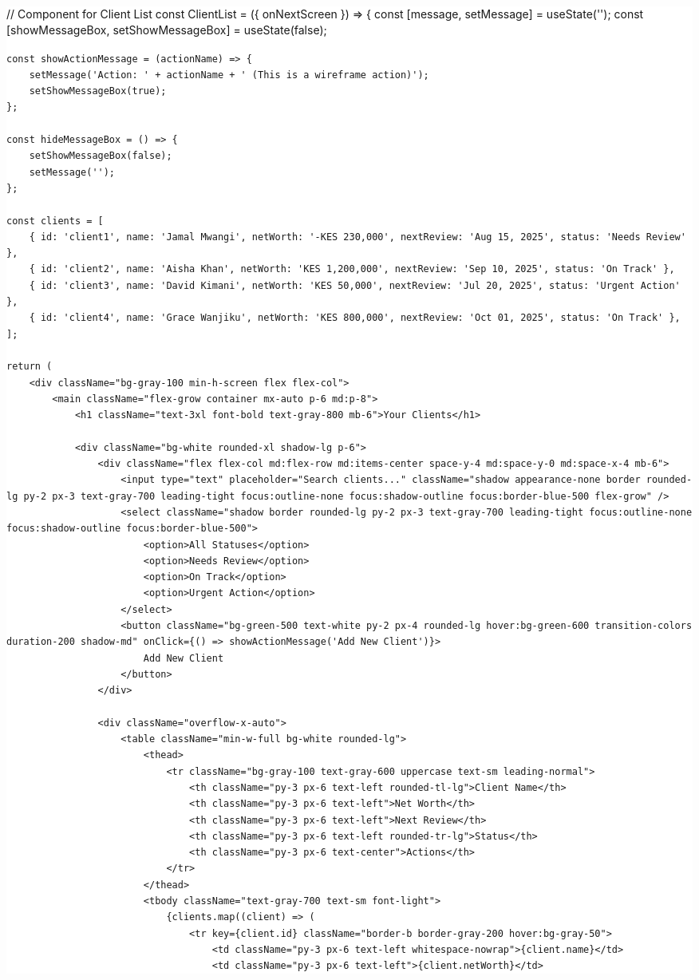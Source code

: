 // Component for Client List
const ClientList = ({ onNextScreen }) => {
    const [message, setMessage] = useState('');
    const [showMessageBox, setShowMessageBox] = useState(false);

    const showActionMessage = (actionName) => {
        setMessage('Action: ' + actionName + ' (This is a wireframe action)');
        setShowMessageBox(true);
    };

    const hideMessageBox = () => {
        setShowMessageBox(false);
        setMessage('');
    };

    const clients = [
        { id: 'client1', name: 'Jamal Mwangi', netWorth: '-KES 230,000', nextReview: 'Aug 15, 2025', status: 'Needs Review' },
        { id: 'client2', name: 'Aisha Khan', netWorth: 'KES 1,200,000', nextReview: 'Sep 10, 2025', status: 'On Track' },
        { id: 'client3', name: 'David Kimani', netWorth: 'KES 50,000', nextReview: 'Jul 20, 2025', status: 'Urgent Action' },
        { id: 'client4', name: 'Grace Wanjiku', netWorth: 'KES 800,000', nextReview: 'Oct 01, 2025', status: 'On Track' },
    ];

    return (
        <div className="bg-gray-100 min-h-screen flex flex-col">
            <main className="flex-grow container mx-auto p-6 md:p-8">
                <h1 className="text-3xl font-bold text-gray-800 mb-6">Your Clients</h1>

                <div className="bg-white rounded-xl shadow-lg p-6">
                    <div className="flex flex-col md:flex-row md:items-center space-y-4 md:space-y-0 md:space-x-4 mb-6">
                        <input type="text" placeholder="Search clients..." className="shadow appearance-none border rounded-lg py-2 px-3 text-gray-700 leading-tight focus:outline-none focus:shadow-outline focus:border-blue-500 flex-grow" />
                        <select className="shadow border rounded-lg py-2 px-3 text-gray-700 leading-tight focus:outline-none focus:shadow-outline focus:border-blue-500">
                            <option>All Statuses</option>
                            <option>Needs Review</option>
                            <option>On Track</option>
                            <option>Urgent Action</option>
                        </select>
                        <button className="bg-green-500 text-white py-2 px-4 rounded-lg hover:bg-green-600 transition-colors duration-200 shadow-md" onClick={() => showActionMessage('Add New Client')}>
                            Add New Client
                        </button>
                    </div>

                    <div className="overflow-x-auto">
                        <table className="min-w-full bg-white rounded-lg">
                            <thead>
                                <tr className="bg-gray-100 text-gray-600 uppercase text-sm leading-normal">
                                    <th className="py-3 px-6 text-left rounded-tl-lg">Client Name</th>
                                    <th className="py-3 px-6 text-left">Net Worth</th>
                                    <th className="py-3 px-6 text-left">Next Review</th>
                                    <th className="py-3 px-6 text-left rounded-tr-lg">Status</th>
                                    <th className="py-3 px-6 text-center">Actions</th>
                                </tr>
                            </thead>
                            <tbody className="text-gray-700 text-sm font-light">
                                {clients.map((client) => (
                                    <tr key={client.id} className="border-b border-gray-200 hover:bg-gray-50">
                                        <td className="py-3 px-6 text-left whitespace-nowrap">{client.name}</td>
                                        <td className="py-3 px-6 text-left">{client.netWorth}</td>
